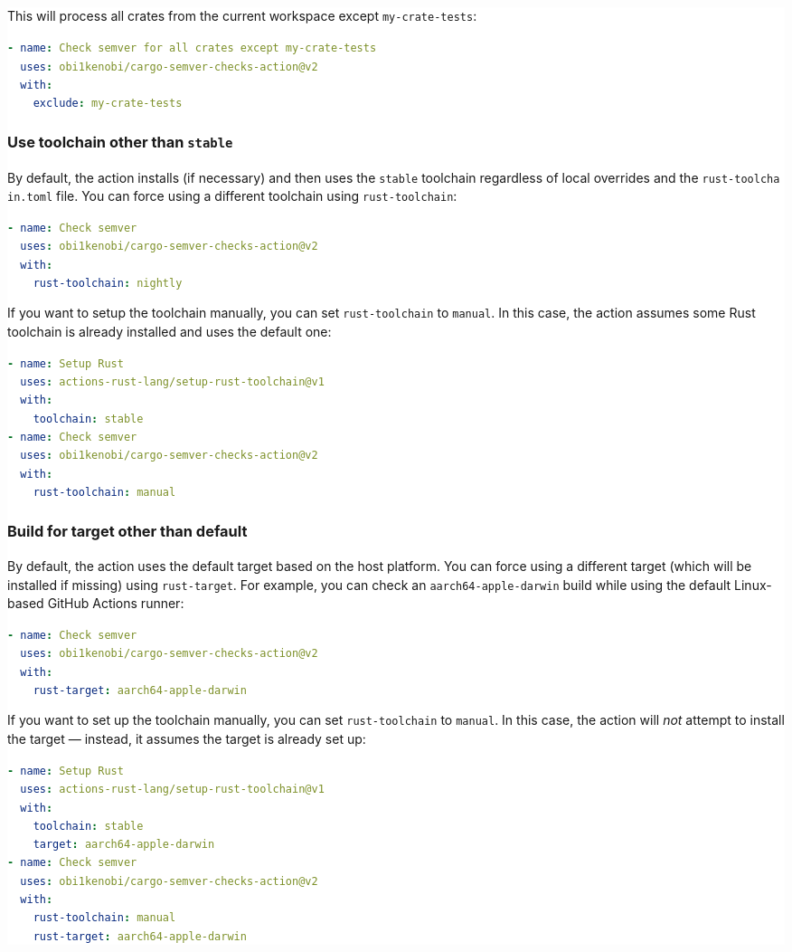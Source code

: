 This will process all crates from the current workspace except `my-crate-tests`:
```yaml
- name: Check semver for all crates except my-crate-tests
  uses: obi1kenobi/cargo-semver-checks-action@v2
  with:
    exclude: my-crate-tests
```

### Use toolchain other than `stable`

By default, the action installs (if necessary) and then uses the `stable` toolchain regardless of local overrides and the `rust-toolchain.toml` file. You can force using a different toolchain using `rust-toolchain`:
```yaml
- name: Check semver
  uses: obi1kenobi/cargo-semver-checks-action@v2
  with:
    rust-toolchain: nightly
```
If you want to setup the toolchain manually, you can set `rust-toolchain` to `manual`. In this case, the action assumes some Rust toolchain is already installed and uses the default one:
```yaml
- name: Setup Rust
  uses: actions-rust-lang/setup-rust-toolchain@v1
  with:
    toolchain: stable
- name: Check semver
  uses: obi1kenobi/cargo-semver-checks-action@v2
  with:
    rust-toolchain: manual
```

### Build for target other than default

By default, the action uses the default target based on the host platform. You can force using a different target (which will be installed if missing) using `rust-target`. For example, you can check an `aarch64-apple-darwin` build while using the default Linux-based GitHub Actions runner:
```yaml
- name: Check semver
  uses: obi1kenobi/cargo-semver-checks-action@v2
  with:
    rust-target: aarch64-apple-darwin
```
If you want to set up the toolchain manually, you can set `rust-toolchain` to `manual`. In this case, the action will *not* attempt to install the target — instead, it assumes the target is already set up:
```yaml
- name: Setup Rust
  uses: actions-rust-lang/setup-rust-toolchain@v1
  with:
    toolchain: stable
    target: aarch64-apple-darwin
- name: Check semver
  uses: obi1kenobi/cargo-semver-checks-action@v2
  with:
    rust-toolchain: manual
    rust-target: aarch64-apple-darwin
```
